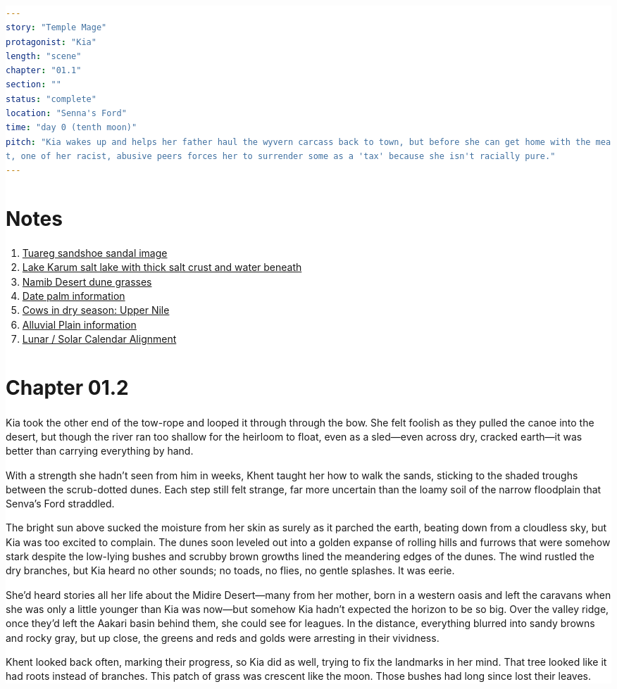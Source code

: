 ```yaml
---
story: "Temple Mage"
protagonist: "Kia"
length: "scene"
chapter: "01.1"
section: ""
status: "complete"
location: "Senna's Ford"
time: "day 0 (tenth moon)"
pitch: "Kia wakes up and helps her father haul the wyvern carcass back to town, but before she can get home with the meat, one of her racist, abusive peers forces her to surrender some as a 'tax' because she isn't racially pure."
---
```

# Notes

1.  [Tuareg sandshoe sandal image](https://www.alamy.com/algeria-sahara-djanet-oasis-tuareg-wearing-large-shoes-as-sandshoes-image882549.html)
2.  [Lake Karum salt lake with thick salt crust and water beneath](https://en.wikipedia.org/wiki/Lake_Karum)
3.  [Namib Desert dune grasses](https://www.alamy.com/stock-photo-namib-desert-dune-grass-dieprivier-namibia-16757102.html)
4.  [Date palm information](http://www.palmpedia.net/wiki/Hyphaene_thebaica)
5.  [Cows in dry season: Upper Nile](https://www.flickr.com/photos/npaus/7679259918/)
6.  [Alluvial Plain information](https://en.wikipedia.org/wiki/Alluvial_plain)
7.  [Lunar / Solar Calendar Alignment](https://en.wikipedia.org/wiki/Metonic_cycle)

# Chapter 01.2

Kia took the other end of the tow-rope and looped it through through the bow. She felt foolish as they pulled the canoe into the desert, but though the river ran too shallow for the heirloom to float, even as a sled—even across dry, cracked earth—it was better than carrying everything by hand.

With a strength she hadn’t seen from him in weeks, Khent taught her how to walk the sands, sticking to the shaded troughs between the scrub-dotted dunes. Each step still felt strange, far more uncertain than the loamy soil of the narrow floodplain that Senva’s Ford straddled.

The bright sun above sucked the moisture from her skin as surely as it parched the earth, beating down from a cloudless sky, but Kia was too excited to complain. The dunes soon leveled out into a golden expanse of rolling hills and furrows that were somehow stark despite the low-lying bushes and scrubby brown growths lined the meandering edges of the dunes. The wind rustled the dry branches, but Kia heard no other sounds; no toads, no flies, no gentle splashes. It was eerie.

She’d heard stories all her life about the Midire Desert—many from her mother, born in a western oasis and left the caravans when she was only a little younger than Kia was now—but somehow Kia hadn’t expected the horizon to be so big. Over the valley ridge, once they’d left the Aakari basin behind them, she could see for leagues. In the distance, everything blurred into sandy browns and rocky gray, but up close, the greens and reds and golds were arresting in their vividness.

Khent looked back often, marking their progress, so Kia did as well, trying to fix the landmarks in her mind. That tree looked like it had roots instead of branches. This patch of grass was crescent like the moon. Those bushes had long since lost their leaves.
